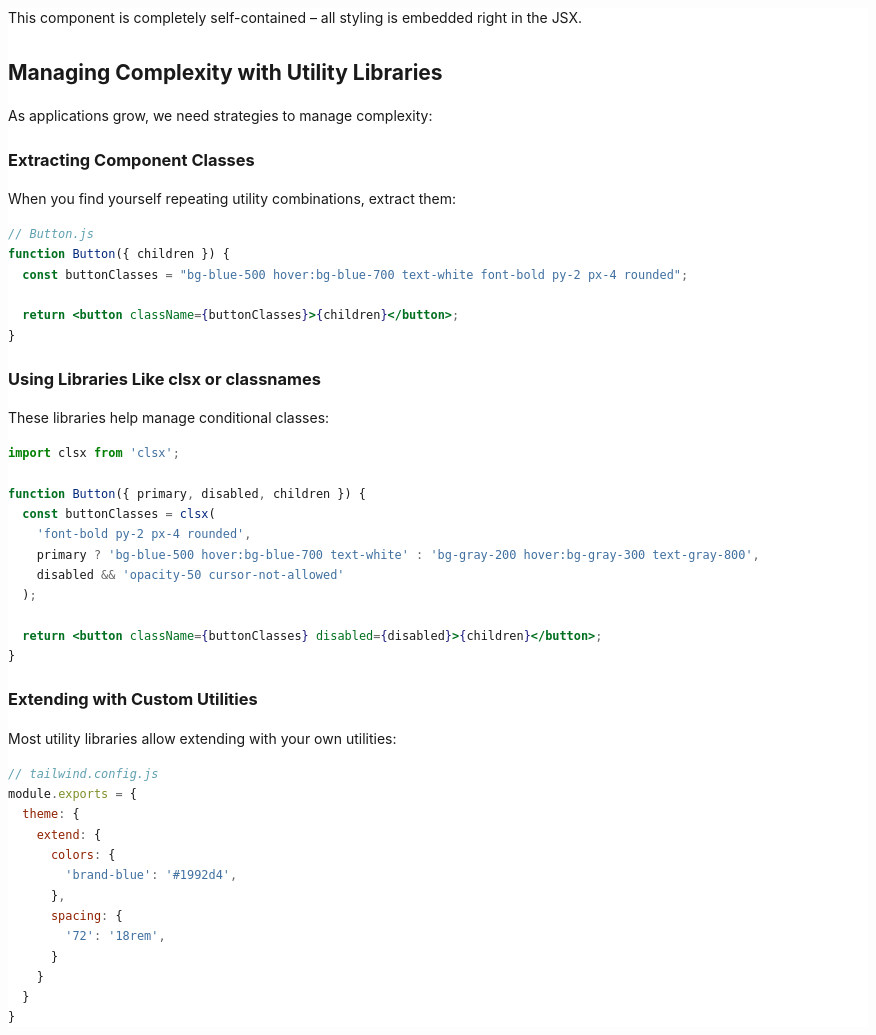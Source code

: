 This component is completely self-contained – all styling is embedded right in the JSX.

## Managing Complexity with Utility Libraries

As applications grow, we need strategies to manage complexity:

### Extracting Component Classes

When you find yourself repeating utility combinations, extract them:

```jsx
// Button.js
function Button({ children }) {
  const buttonClasses = "bg-blue-500 hover:bg-blue-700 text-white font-bold py-2 px-4 rounded";
  
  return <button className={buttonClasses}>{children}</button>;
}
```

### Using Libraries Like clsx or classnames

These libraries help manage conditional classes:

```jsx
import clsx from 'clsx';

function Button({ primary, disabled, children }) {
  const buttonClasses = clsx(
    'font-bold py-2 px-4 rounded',
    primary ? 'bg-blue-500 hover:bg-blue-700 text-white' : 'bg-gray-200 hover:bg-gray-300 text-gray-800',
    disabled && 'opacity-50 cursor-not-allowed'
  );
  
  return <button className={buttonClasses} disabled={disabled}>{children}</button>;
}
```

### Extending with Custom Utilities

Most utility libraries allow extending with your own utilities:

```jsx
// tailwind.config.js
module.exports = {
  theme: {
    extend: {
      colors: {
        'brand-blue': '#1992d4',
      },
      spacing: {
        '72': '18rem',
      }
    }
  }
}
```

